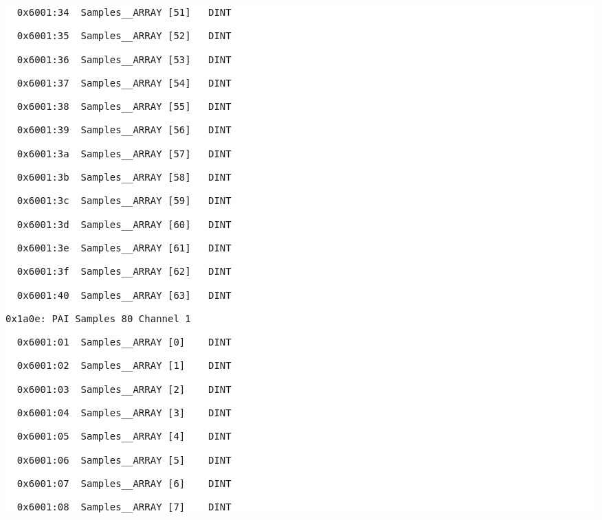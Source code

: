 <td colspan=2 align="left"><pre>  0x6001:34  Samples__ARRAY [51]   DINT</pre></td>
</tr>
<tr class="txpdo">
<td colspan=2 align="left"><pre>  0x6001:35  Samples__ARRAY [52]   DINT</pre></td>
</tr>
<tr class="txpdo">
<td colspan=2 align="left"><pre>  0x6001:36  Samples__ARRAY [53]   DINT</pre></td>
</tr>
<tr class="txpdo">
<td colspan=2 align="left"><pre>  0x6001:37  Samples__ARRAY [54]   DINT</pre></td>
</tr>
<tr class="txpdo">
<td colspan=2 align="left"><pre>  0x6001:38  Samples__ARRAY [55]   DINT</pre></td>
</tr>
<tr class="txpdo">
<td colspan=2 align="left"><pre>  0x6001:39  Samples__ARRAY [56]   DINT</pre></td>
</tr>
<tr class="txpdo">
<td colspan=2 align="left"><pre>  0x6001:3a  Samples__ARRAY [57]   DINT</pre></td>
</tr>
<tr class="txpdo">
<td colspan=2 align="left"><pre>  0x6001:3b  Samples__ARRAY [58]   DINT</pre></td>
</tr>
<tr class="txpdo">
<td colspan=2 align="left"><pre>  0x6001:3c  Samples__ARRAY [59]   DINT</pre></td>
</tr>
<tr class="txpdo">
<td colspan=2 align="left"><pre>  0x6001:3d  Samples__ARRAY [60]   DINT</pre></td>
</tr>
<tr class="txpdo">
<td colspan=2 align="left"><pre>  0x6001:3e  Samples__ARRAY [61]   DINT</pre></td>
</tr>
<tr class="txpdo">
<td colspan=2 align="left"><pre>  0x6001:3f  Samples__ARRAY [62]   DINT</pre></td>
</tr>
<tr class="txpdo">
<td colspan=2 align="left"><pre>  0x6001:40  Samples__ARRAY [63]   DINT</pre></td>
</tr>
<tr class="txpdo pdosection">
<td colspan=2 align="left"><pre>0x1a0e: PAI Samples 80 Channel 1</pre></td>
</tr>
<tr class="txpdo">
<td colspan=2 align="left"><pre>  0x6001:01  Samples__ARRAY [0]    DINT</pre></td>
</tr>
<tr class="txpdo">
<td colspan=2 align="left"><pre>  0x6001:02  Samples__ARRAY [1]    DINT</pre></td>
</tr>
<tr class="txpdo">
<td colspan=2 align="left"><pre>  0x6001:03  Samples__ARRAY [2]    DINT</pre></td>
</tr>
<tr class="txpdo">
<td colspan=2 align="left"><pre>  0x6001:04  Samples__ARRAY [3]    DINT</pre></td>
</tr>
<tr class="txpdo">
<td colspan=2 align="left"><pre>  0x6001:05  Samples__ARRAY [4]    DINT</pre></td>
</tr>
<tr class="txpdo">
<td colspan=2 align="left"><pre>  0x6001:06  Samples__ARRAY [5]    DINT</pre></td>
</tr>
<tr class="txpdo">
<td colspan=2 align="left"><pre>  0x6001:07  Samples__ARRAY [6]    DINT</pre></td>
</tr>
<tr class="txpdo">
<td colspan=2 align="left"><pre>  0x6001:08  Samples__ARRAY [7]    DINT</pre></td>